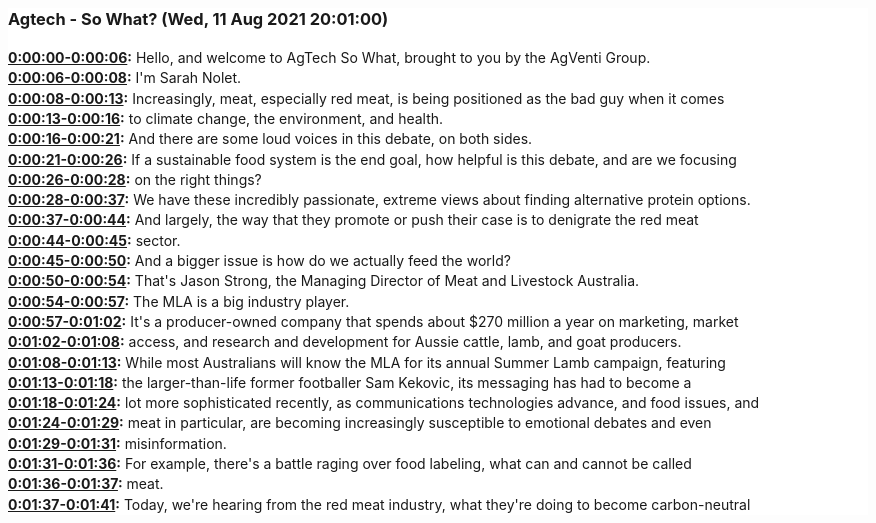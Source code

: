 ### Agtech - So What?  (Wed, 11 Aug 2021 20:01:00)
**[0:00:00-0:00:06](https://www.agtechsowhat.com/agtechsowhatepisodes/2021/8/10/misinformation-carbon-neutrality-red-meat#t=0:00:00):**  Hello, and welcome to AgTech So What, brought to you by the AgVenti Group.  
**[0:00:06-0:00:08](https://www.agtechsowhat.com/agtechsowhatepisodes/2021/8/10/misinformation-carbon-neutrality-red-meat#t=0:00:06):**  I'm Sarah Nolet.  
**[0:00:08-0:00:13](https://www.agtechsowhat.com/agtechsowhatepisodes/2021/8/10/misinformation-carbon-neutrality-red-meat#t=0:00:08):**  Increasingly, meat, especially red meat, is being positioned as the bad guy when it comes  
**[0:00:13-0:00:16](https://www.agtechsowhat.com/agtechsowhatepisodes/2021/8/10/misinformation-carbon-neutrality-red-meat#t=0:00:13):**  to climate change, the environment, and health.  
**[0:00:16-0:00:21](https://www.agtechsowhat.com/agtechsowhatepisodes/2021/8/10/misinformation-carbon-neutrality-red-meat#t=0:00:16):**  And there are some loud voices in this debate, on both sides.  
**[0:00:21-0:00:26](https://www.agtechsowhat.com/agtechsowhatepisodes/2021/8/10/misinformation-carbon-neutrality-red-meat#t=0:00:21):**  If a sustainable food system is the end goal, how helpful is this debate, and are we focusing  
**[0:00:26-0:00:28](https://www.agtechsowhat.com/agtechsowhatepisodes/2021/8/10/misinformation-carbon-neutrality-red-meat#t=0:00:26):**  on the right things?  
**[0:00:28-0:00:37](https://www.agtechsowhat.com/agtechsowhatepisodes/2021/8/10/misinformation-carbon-neutrality-red-meat#t=0:00:28):**  We have these incredibly passionate, extreme views about finding alternative protein options.  
**[0:00:37-0:00:44](https://www.agtechsowhat.com/agtechsowhatepisodes/2021/8/10/misinformation-carbon-neutrality-red-meat#t=0:00:37):**  And largely, the way that they promote or push their case is to denigrate the red meat  
**[0:00:44-0:00:45](https://www.agtechsowhat.com/agtechsowhatepisodes/2021/8/10/misinformation-carbon-neutrality-red-meat#t=0:00:44):**  sector.  
**[0:00:45-0:00:50](https://www.agtechsowhat.com/agtechsowhatepisodes/2021/8/10/misinformation-carbon-neutrality-red-meat#t=0:00:45):**  And a bigger issue is how do we actually feed the world?  
**[0:00:50-0:00:54](https://www.agtechsowhat.com/agtechsowhatepisodes/2021/8/10/misinformation-carbon-neutrality-red-meat#t=0:00:50):**  That's Jason Strong, the Managing Director of Meat and Livestock Australia.  
**[0:00:54-0:00:57](https://www.agtechsowhat.com/agtechsowhatepisodes/2021/8/10/misinformation-carbon-neutrality-red-meat#t=0:00:54):**  The MLA is a big industry player.  
**[0:00:57-0:01:02](https://www.agtechsowhat.com/agtechsowhatepisodes/2021/8/10/misinformation-carbon-neutrality-red-meat#t=0:00:57):**  It's a producer-owned company that spends about $270 million a year on marketing, market  
**[0:01:02-0:01:08](https://www.agtechsowhat.com/agtechsowhatepisodes/2021/8/10/misinformation-carbon-neutrality-red-meat#t=0:01:02):**  access, and research and development for Aussie cattle, lamb, and goat producers.  
**[0:01:08-0:01:13](https://www.agtechsowhat.com/agtechsowhatepisodes/2021/8/10/misinformation-carbon-neutrality-red-meat#t=0:01:08):**  While most Australians will know the MLA for its annual Summer Lamb campaign, featuring  
**[0:01:13-0:01:18](https://www.agtechsowhat.com/agtechsowhatepisodes/2021/8/10/misinformation-carbon-neutrality-red-meat#t=0:01:13):**  the larger-than-life former footballer Sam Kekovic, its messaging has had to become a  
**[0:01:18-0:01:24](https://www.agtechsowhat.com/agtechsowhatepisodes/2021/8/10/misinformation-carbon-neutrality-red-meat#t=0:01:18):**  lot more sophisticated recently, as communications technologies advance, and food issues, and  
**[0:01:24-0:01:29](https://www.agtechsowhat.com/agtechsowhatepisodes/2021/8/10/misinformation-carbon-neutrality-red-meat#t=0:01:24):**  meat in particular, are becoming increasingly susceptible to emotional debates and even  
**[0:01:29-0:01:31](https://www.agtechsowhat.com/agtechsowhatepisodes/2021/8/10/misinformation-carbon-neutrality-red-meat#t=0:01:29):**  misinformation.  
**[0:01:31-0:01:36](https://www.agtechsowhat.com/agtechsowhatepisodes/2021/8/10/misinformation-carbon-neutrality-red-meat#t=0:01:31):**  For example, there's a battle raging over food labeling, what can and cannot be called  
**[0:01:36-0:01:37](https://www.agtechsowhat.com/agtechsowhatepisodes/2021/8/10/misinformation-carbon-neutrality-red-meat#t=0:01:36):**  meat.  
**[0:01:37-0:01:41](https://www.agtechsowhat.com/agtechsowhatepisodes/2021/8/10/misinformation-carbon-neutrality-red-meat#t=0:01:37):**  Today, we're hearing from the red meat industry, what they're doing to become carbon-neutral  